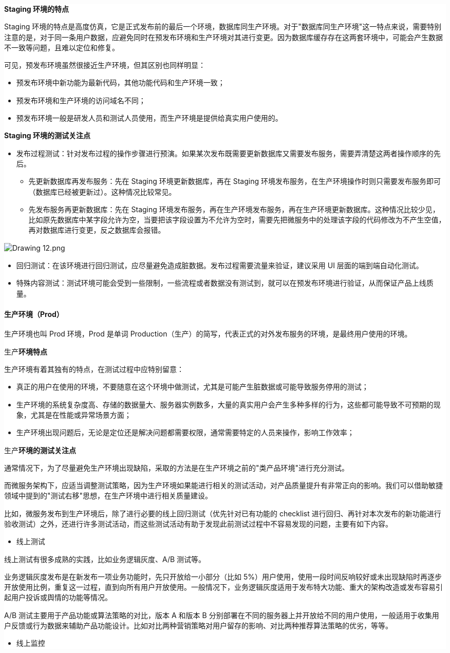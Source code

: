 **Staging 环境的特点**

Staging 环境的特点是高度仿真，它是正式发布前的最后一个环境，数据库同生产环境。对于"数据库同生产环境"这一特点来说，需要特别注意的是，对于同一条用户数据，应避免同时在预发布环境和生产环境对其进行变更。因为数据库缓存存在这两套环境中，可能会产生数据不一致等问题，且难以定位和修复。

可见，预发布环境虽然很接近生产环境，但其区别也同样明显：

* 预发布环境中新功能为最新代码，其他功能代码和生产环境一致；

* 预发布环境和生产环境的访问域名不同；

* 预发布环境一般是研发人员和测试人员使用，而生产环境是提供给真实用户使用的。

**Staging 环境的测试关注点**

* 发布过程测试：针对发布过程的操作步骤进行预演。如果某次发布既需要更新数据库又需要发布服务，需要弄清楚这两者操作顺序的先后。

  * 先更新数据库再发布服务：先在 Staging 环境更新数据库，再在 Staging 环境发布服务，在生产环境操作时则只需要发布服务即可（数据库已经被更新过）。这种情况比较常见。

  * 先发布服务再更新数据库：先在 Staging 环境发布服务，再在生产环境发布服务，再在生产环境更新数据库。这种情况比较少见，比如原先数据库中某字段允许为空，当要把该字段设置为不允许为空时，需要先把微服务中的处理该字段的代码修改为不产生空值，再对数据库进行变更，反之数据库会报错。

![Drawing 12.png](https://s0.lgstatic.com/i/image/M00/49/00/CgqCHl9OB3-AFaigAACcuc533fA687.png)

* 回归测试：在该环境进行回归测试，应尽量避免造成脏数据。发布过程需要流量来验证，建议采用 UI 层面的端到端自动化测试。

* 特殊内容测试：测试环境可能会受到一些限制，一些流程或者数据没有测试到，就可以在预发布环境进行验证，从而保证产品上线质量。

#### 生产环境（Prod）

生产环境也叫 Prod 环境，Prod 是单词 Production（生产）的简写，代表正式的对外发布服务的环境，是最终用户使用的环境。

生产**环境特点**

生产环境有着其独有的特点，在测试过程中应特别留意：

* 真正的用户在使用的环境，不要随意在这个环境中做测试，尤其是可能产生脏数据或可能导致服务停用的测试；

* 生产环境的系统复杂度高、存储的数据量大、服务器实例数多，大量的真实用户会产生多种多样的行为，这些都可能导致不可预期的现象，尤其是在性能或异常场景方面；

* 生产环境出现问题后，无论是定位还是解决问题都需要权限，通常需要特定的人员来操作，影响工作效率；

生产**环境的测试关注点**

通常情况下，为了尽量避免生产环境出现缺陷，采取的方法是在生产环境之前的"类产品环境"进行充分测试。

而微服务架构下，应适当调整测试策略，因为生产环境如果能进行相关的测试活动，对产品质量提升有非常正向的影响。我们可以借助敏捷领域中提到的"测试右移"思想，在生产环境中进行相关质量建设。

比如，微服务发布到生产环境后，除了进行必要的线上回归测试（优先针对已有功能的 checklist 进行回归、再针对本次发布的新功能进行验收测试）之外，还进行许多测试活动，而这些测试活动有助于发现此前测试过程中不容易发现的问题，主要有如下内容。

* 线上测试

线上测试有很多成熟的实践，比如业务逻辑灰度、A/B 测试等。

业务逻辑灰度发布是在新发布一项业务功能时，先只开放给一小部分（比如 5%）用户使用，使用一段时间反响较好或未出现缺陷时再逐步开放使用比例，重复这一过程，直到向所有用户开放使用。一般情况下，业务逻辑灰度适用于发布特大功能、重大的架构改造或发布容易引起用户投诉或舆情的功能等情况。

A/B 测试主要用于产品功能或算法策略的对比，版本 A 和版本 B 分别部署在不同的服务器上并开放给不同的用户使用，一般适用于收集用户反馈或行为数据来辅助产品功能设计。比如对比两种营销策略对用户留存的影响、对比两种推荐算法策略的优劣，等等。

* 线上监控
